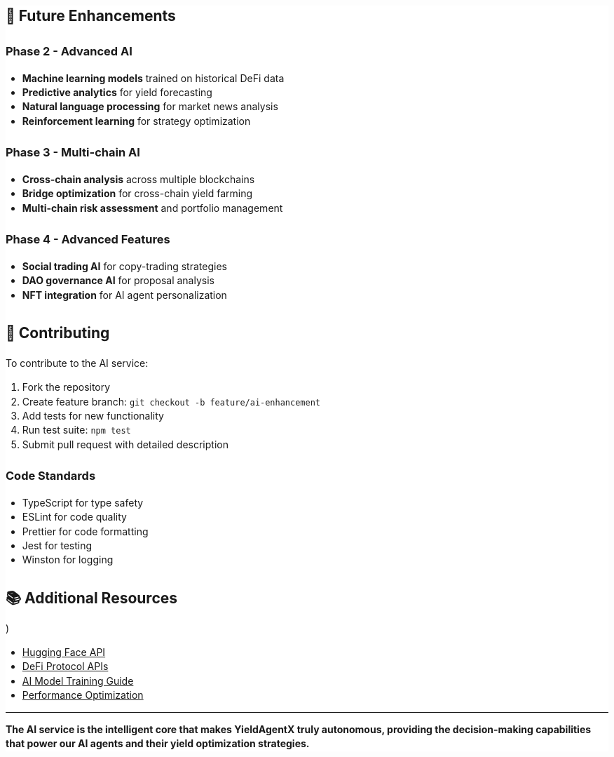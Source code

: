 ## 🔮 Future Enhancements

### Phase 2 - Advanced AI
- **Machine learning models** trained on historical DeFi data
- **Predictive analytics** for yield forecasting
- **Natural language processing** for market news analysis
- **Reinforcement learning** for strategy optimization

### Phase 3 - Multi-chain AI
- **Cross-chain analysis** across multiple blockchains
- **Bridge optimization** for cross-chain yield farming
- **Multi-chain risk assessment** and portfolio management

### Phase 4 - Advanced Features
- **Social trading AI** for copy-trading strategies
- **DAO governance AI** for proposal analysis
- **NFT integration** for AI agent personalization

## 🤝 Contributing

To contribute to the AI service:

1. Fork the repository
2. Create feature branch: `git checkout -b feature/ai-enhancement`
3. Add tests for new functionality
4. Run test suite: `npm test`
5. Submit pull request with detailed description

### Code Standards
- TypeScript for type safety
- ESLint for code quality
- Prettier for code formatting
- Jest for testing
- Winston for logging

## 📚 Additional Resources

)
- [Hugging Face API](https://huggingface.co/docs/api-inference/index)
- [DeFi Protocol APIs](./docs/defi-apis.md)
- [AI Model Training Guide](./docs/training-models.md)
- [Performance Optimization](./docs/performance.md)

---

**The AI service is the intelligent core that makes YieldAgentX truly autonomous, providing the decision-making capabilities that power our AI agents and their yield optimization strategies.**
